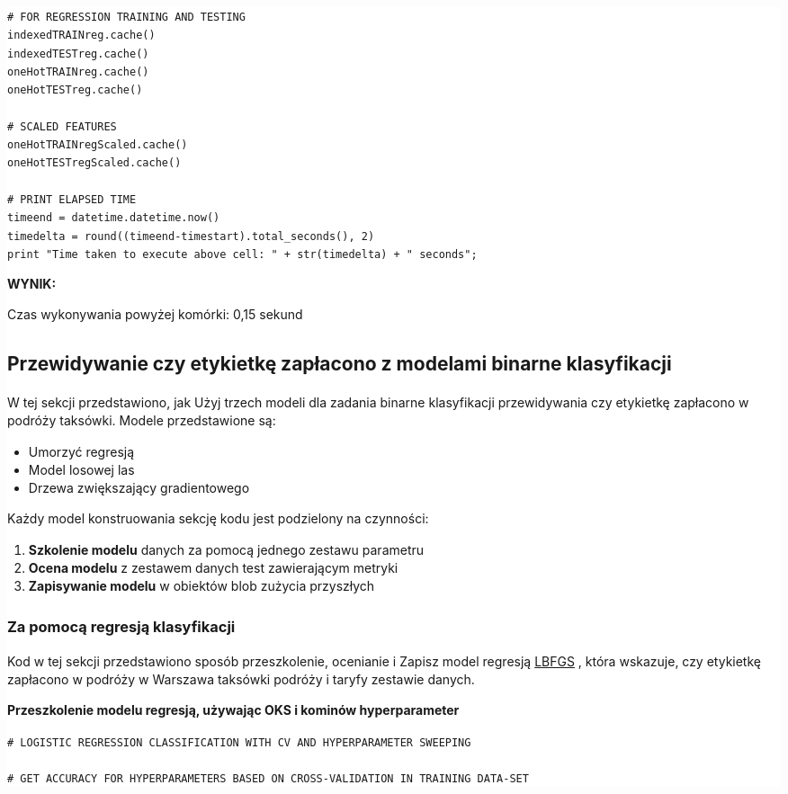     # FOR REGRESSION TRAINING AND TESTING
    indexedTRAINreg.cache()
    indexedTESTreg.cache()
    oneHotTRAINreg.cache()
    oneHotTESTreg.cache()
    
    # SCALED FEATURES
    oneHotTRAINregScaled.cache()
    oneHotTESTregScaled.cache()
    
    # PRINT ELAPSED TIME
    timeend = datetime.datetime.now()
    timedelta = round((timeend-timestart).total_seconds(), 2) 
    print "Time taken to execute above cell: " + str(timedelta) + " seconds"; 

**WYNIK:** 

Czas wykonywania powyżej komórki: 0,15 sekund


## <a name="predict-whether-or-not-a-tip-is-paid-with-binary-classification-models"></a>Przewidywanie czy etykietkę zapłacono z modelami binarne klasyfikacji

W tej sekcji przedstawiono, jak Użyj trzech modeli dla zadania binarne klasyfikacji przewidywania czy etykietkę zapłacono w podróży taksówki. Modele przedstawione są:

- Umorzyć regresją 
- Model losowej las
- Drzewa zwiększający gradientowego

Każdy model konstruowania sekcję kodu jest podzielony na czynności: 

1. **Szkolenie modelu** danych za pomocą jednego zestawu parametru
2. **Ocena modelu** z zestawem danych test zawierającym metryki
3. **Zapisywanie modelu** w obiektów blob zużycia przyszłych

### <a name="classification-using-logistic-regression"></a>Za pomocą regresją klasyfikacji

Kod w tej sekcji przedstawiono sposób przeszkolenie, ocenianie i Zapisz model regresją [LBFGS](https://en.wikipedia.org/wiki/Broyden%E2%80%93Fletcher%E2%80%93Goldfarb%E2%80%93Shanno_algorithm) , która wskazuje, czy etykietkę zapłacono w podróży w Warszawa taksówki podróży i taryfy zestawie danych.

**Przeszkolenie modelu regresją, używając OKS i kominów hyperparameter**

    # LOGISTIC REGRESSION CLASSIFICATION WITH CV AND HYPERPARAMETER SWEEPING

    # GET ACCURACY FOR HYPERPARAMETERS BASED ON CROSS-VALIDATION IN TRAINING DATA-SET
